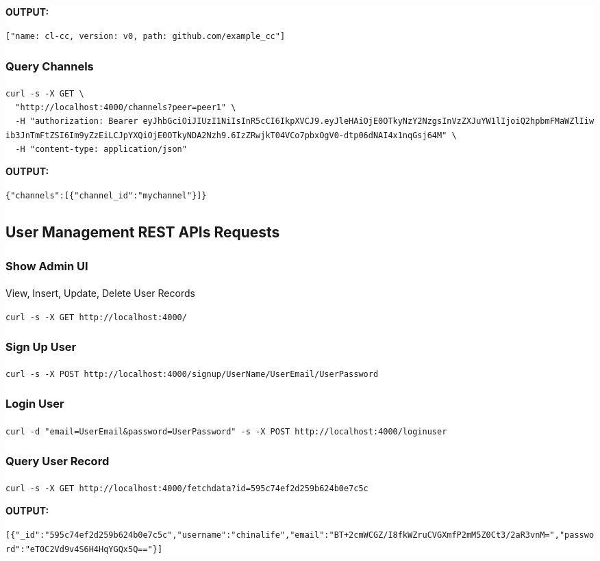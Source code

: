 **OUTPUT:**

```
["name: cl-cc, version: v0, path: github.com/example_cc"]
```

### Query Channels

```
curl -s -X GET \
  "http://localhost:4000/channels?peer=peer1" \
  -H "authorization: Bearer eyJhbGciOiJIUzI1NiIsInR5cCI6IkpXVCJ9.eyJleHAiOjE0OTkyNzY2NzgsInVzZXJuYW1lIjoiQ2hpbmFMaWZlIiwib3JnTmFtZSI6Im9yZzEiLCJpYXQiOjE0OTkyNDA2Nzh9.6IzZRwjkT04VCo7pbxOgV0-dtp06dNAI4x1nqGsj64M" \
  -H "content-type: application/json"
```

**OUTPUT:**

```
{"channels":[{"channel_id":"mychannel"}]}
```

## User Management REST APIs Requests

### Show Admin UI

View, Insert, Update, Delete User Records

```
curl -s -X GET http://localhost:4000/
```

### Sign Up User

```
curl -s -X POST http://localhost:4000/signup/UserName/UserEmail/UserPassword
```

### Login User

```
curl -d "email=UserEmail&password=UserPassword" -s -X POST http://localhost:4000/loginuser
```

### Query User Record

```
curl -s -X GET http://localhost:4000/fetchdata?id=595c74ef2d259b624b0e7c5c
```

**OUTPUT:**

```
[{"_id":"595c74ef2d259b624b0e7c5c","username":"chinalife","email":"BT+2cmWCGZ/I8fkWZruCVGXmfP2mM5Z0Ct3/2aR3vnM=","password":"eT0C2Vd9v4S6H4HqYGQx5Q=="}]
```
